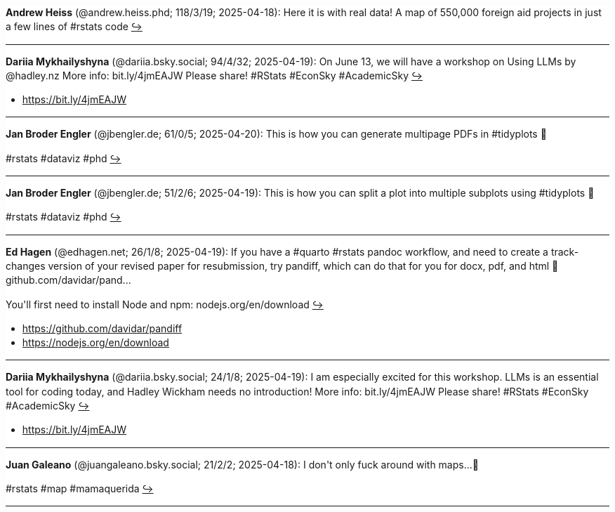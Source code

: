 
**Andrew Heiss** (@andrew.heiss.phd; 118/3/19; 2025-04-18): Here it is with real data! A map of 550,000 foreign aid projects in just a few lines of #rstats code  [&#8618;](https://bsky.app/profile/andrew.heiss.phd/post/3ln4bpwajtk2y)

---

**Dariia Mykhailyshyna** (@dariia.bsky.social; 94/4/32; 2025-04-19): On June 13, we will have a workshop on Using LLMs by @hadley.nz 
More info: bit.ly/4jmEAJW 
Please share!
#RStats #EconSky #AcademicSky  [&#8618;](https://bsky.app/profile/dariia.bsky.social/post/3ln5qnyjfys2q)

- <https://bit.ly/4jmEAJW>

---

**Jan Broder Engler** (@jbengler.de; 61/0/5; 2025-04-20): This is how you can generate multipage PDFs in #tidyplots 🐣

#rstats #dataviz #phd  [&#8618;](https://bsky.app/profile/jbengler.de/post/3lna3lvcl2c2d)

---

**Jan Broder Engler** (@jbengler.de; 51/2/6; 2025-04-19): This is how you can split a plot into multiple subplots using #tidyplots 🚀

#rstats #dataviz #phd  [&#8618;](https://bsky.app/profile/jbengler.de/post/3ln5iwgpzyc2m)

---

**Ed Hagen** (@edhagen.net; 26/1/8; 2025-04-19): If you have a #quarto #rstats pandoc workflow, and need to create a track-changes version of your revised paper for resubmission, try pandiff, which can do that for you for docx, pdf, and html 🧪 github.com/davidar/pand...

You'll first need to install Node and npm: nodejs.org/en/download  [&#8618;](https://bsky.app/profile/edhagen.net/post/3ln6gdk4aes2z)

- <https://github.com/davidar/pandiff>
- <https://nodejs.org/en/download>

---

**Dariia Mykhailyshyna** (@dariia.bsky.social; 24/1/8; 2025-04-19): I am especially excited for this workshop. LLMs is an essential tool for coding today, and Hadley Wickham needs no introduction!
More info: bit.ly/4jmEAJW 
Please share!
#RStats #EconSky #AcademicSky  [&#8618;](https://bsky.app/profile/dariia.bsky.social/post/3ln5typuv5k24)

- <https://bit.ly/4jmEAJW>

---

**Juan Galeano** (@juangaleano.bsky.social; 21/2/2; 2025-04-18): I don't only fuck around with maps...🤣

#rstats #map #mamaquerida  [&#8618;](https://bsky.app/profile/juangaleano.bsky.social/post/3ln4g3nnbqs2e)

---